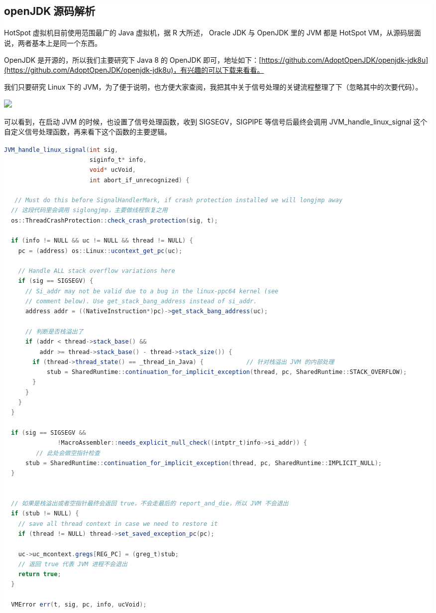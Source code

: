 ## openJDK 源码解析

HotSpot 虚拟机目前使用范围最广的 Java 虚拟机，据 R 大所述， Oracle JDK 与 OpenJDK 里的 JVM 都是 HotSpot VM，从源码层面说，两者基本上是同一个东西。

OpenJDK 是开源的，所以我们主要研究下 Java 8 的 OpenJDK 即可，地址如下：[https://github.com/AdoptOpenJDK/openjdk-jdk8u](https://github.com/AdoptOpenJDK/openjdk-jdk8u)，有兴趣的可以下载来看看。

我们只要研究 Linux 下的 JVM，为了便于说明，也方便大家查阅，我把其中关于信号处理的关键流程整理了下（忽略其中的次要代码）。

![](https://img-blog.csdnimg.cn/474ddf8657a0438da1822e0f6fa59af7.png)


可以看到，在启动 JVM 的时候，也设置了信号处理函数，收到 SIGSEGV，SIGPIPE 等信号后最终会调用 JVM_handle_linux_signal 这个自定义信号处理函数，再来看下这个函数的主要逻辑。

```java
JVM_handle_linux_signal(int sig,
                        siginfo_t* info,
                        void* ucVoid,
                        int abort_if_unrecognized) {

   // Must do this before SignalHandlerMark, if crash protection installed we will longjmp away
  // 这段代码里会调用 siglongjmp，主要做线程恢复之用
  os::ThreadCrashProtection::check_crash_protection(sig, t);

  if (info != NULL && uc != NULL && thread != NULL) {
    pc = (address) os::Linux::ucontext_get_pc(uc);

    // Handle ALL stack overflow variations here
    if (sig == SIGSEGV) {
      // Si_addr may not be valid due to a bug in the linux-ppc64 kernel (see
      // comment below). Use get_stack_bang_address instead of si_addr.
      address addr = ((NativeInstruction*)pc)->get_stack_bang_address(uc);

      // 判断是否栈溢出了
      if (addr < thread->stack_base() &&
          addr >= thread->stack_base() - thread->stack_size()) {
        if (thread->thread_state() == _thread_in_Java) {            // 针对栈溢出 JVM 的内部处理
            stub = SharedRuntime::continuation_for_implicit_exception(thread, pc, SharedRuntime::STACK_OVERFLOW);
        }
      }
    }
  }

  if (sig == SIGSEGV &&
               !MacroAssembler::needs_explicit_null_check((intptr_t)info->si_addr)) {
         // 此处会做空指针检查
      stub = SharedRuntime::continuation_for_implicit_exception(thread, pc, SharedRuntime::IMPLICIT_NULL);
  }


  // 如果是栈溢出或者空指针最终会返回 true，不会走最后的 report_and_die，所以 JVM 不会退出
  if (stub != NULL) {
    // save all thread context in case we need to restore it
    if (thread != NULL) thread->set_saved_exception_pc(pc);

    uc->uc_mcontext.gregs[REG_PC] = (greg_t)stub;
    // 返回 true 代表 JVM 进程不会退出
    return true;
  }

  VMError err(t, sig, pc, info, ucVoid);
```